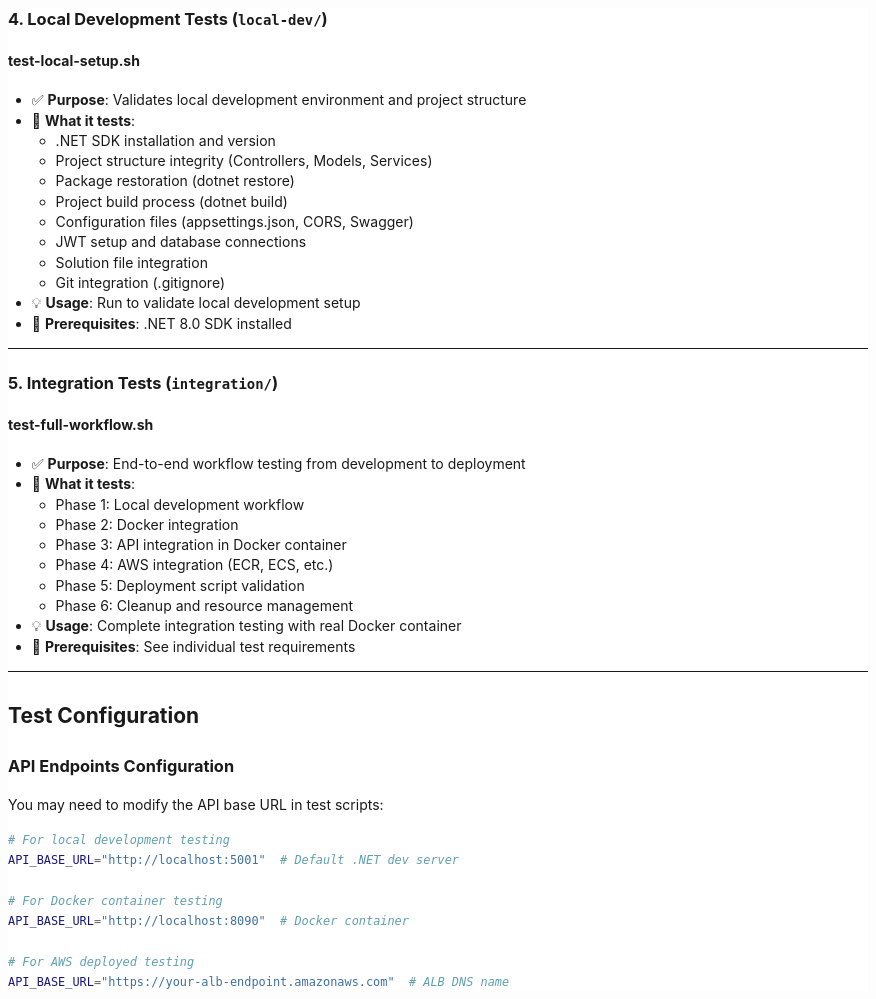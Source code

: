 
### 4. Local Development Tests (`local-dev/`)

#### test-local-setup.sh
- ✅ **Purpose**: Validates local development environment and project structure
- 🎯 **What it tests**:
  - .NET SDK installation and version
  - Project structure integrity (Controllers, Models, Services)
  - Package restoration (dotnet restore)
  - Project build process (dotnet build)
  - Configuration files (appsettings.json, CORS, Swagger)
  - JWT setup and database connections
  - Solution file integration
  - Git integration (.gitignore)
- 💡 **Usage**: Run to validate local development setup
- 🚨 **Prerequisites**: .NET 8.0 SDK installed

---

### 5. Integration Tests (`integration/`)

#### test-full-workflow.sh
- ✅ **Purpose**: End-to-end workflow testing from development to deployment
- 🎯 **What it tests**:
  - Phase 1: Local development workflow
  - Phase 2: Docker integration
  - Phase 3: API integration in Docker container
  - Phase 4: AWS integration (ECR, ECS, etc.)
  - Phase 5: Deployment script validation
  - Phase 6: Cleanup and resource management
- 💡 **Usage**: Complete integration testing with real Docker container
- 🚨 **Prerequisites**: See individual test requirements

---

## Test Configuration

### API Endpoints Configuration

You may need to modify the API base URL in test scripts:

```bash
# For local development testing
API_BASE_URL="http://localhost:5001"  # Default .NET dev server

# For Docker container testing
API_BASE_URL="http://localhost:8090"  # Docker container

# For AWS deployed testing
API_BASE_URL="https://your-alb-endpoint.amazonaws.com"  # ALB DNS name
```
